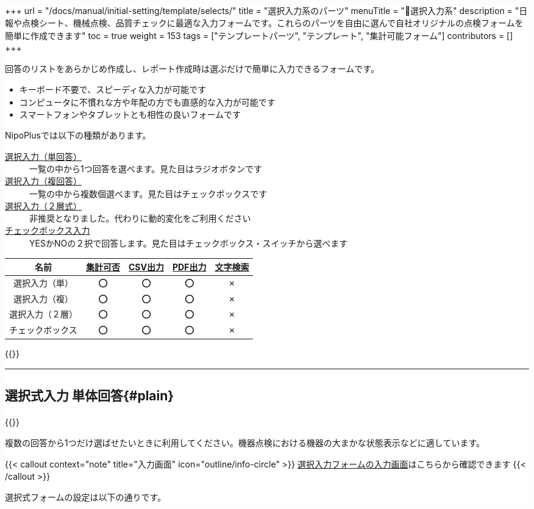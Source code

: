 +++
url = "/docs/manual/initial-setting/template/selects/"
title = "選択入力系のパーツ"
menuTitle = "🧩選択入力系"
description = "日報や点検シート、機械点検、品質チェックに最適な入力フォームです。これらのパーツを自由に選んで自社オリジナルの点検フォームを簡単に作成できます"
toc = true
weight = 153
tags = ["テンプレートパーツ", "テンプレート", "集計可能フォーム"]
contributors = []
+++

回答のリストをあらかじめ作成し、レポート作成時は選ぶだけで簡単に入力できるフォームです。

- キーボード不要で、スピーディな入力が可能です
- コンピュータに不慣れな方や年配の方でも直感的な入力が可能です
- スマートフォンやタブレットとも相性の良いフォームです

NipoPlusでは以下の種類があります。

<dl class="basic">
  <dt><a  href="#plain">選択入力（単回答）</a></dt>
  <dd>一覧の中から1つ回答を選べます。見た目はラジオボタンです</dd>
  <dt><a  href="#multiple">選択入力（複回答）</a></dt>
  <dd>一覧の中から複数個選べます。見た目はチェックボックスです</dd>
  <dt><a  href="#layerd">選択入力（２層式）</a></dt>
  <dd>非推奨となりました。代わりに動的変化をご利用ください</dd>
  <dt><a  href="#checkbox">チェックボックス入力</a></dt>
  <dd>YESかNOの２択で回答します。見た目はチェックボックス・スイッチから選べます</dd>
</dl>

|       名前       | [集計可否](/docs/manual/analytics/) | [CSV出力](/docs/manual/analytics/csv/) | [PDF出力](/docs/manual/read-report/state/#pdf_export) | [文字検索](/docs/manual/read-report/list/#searchFunction) |
| :--------------: | :---------------------------------: | :------------------------------------: | :---------------------------------------------------: | :-------------------------------------------------------: |
|  選択入力（単）  |                 ⭕                  |                   ⭕                   |                          ⭕                           |                             ✗                             |
|  選択入力（複）  |                 ⭕                  |                   ⭕                   |                          ⭕                           |                             ✗                             |
| 選択入力（２層） |                 ⭕                  |                   ⭕                   |                          ⭕                           |                             ✗                             |
| チェックボックス |                 ⭕                  |                   ⭕                   |                          ⭕                           |                             ✗                             |

{{<icatch filename="img/add-select-parts" msg="左のパーツリストから選択入力をクリックで追加します。茶色系のボタンが選択系です">}}

---

## 選択式入力 単体回答{#plain}

{{<icatch filename="img/eye-catch" msg="選ぶだけの簡単入力♫タブレットやスマホと相性抜群です" alice="phone">}}

複数の回答から1つだけ選ばせたいときに利用してください。機器点検における機器の大まかな状態表示などに適しています。

{{< callout context="note" title="入力画面" icon="outline/info-circle" >}}
[選択入力フォームの入力画面](/docs/manual/write-report/parts/#select)はこちらから確認できます
{{< /callout >}}

選択式フォームの設定は以下の通りです。
